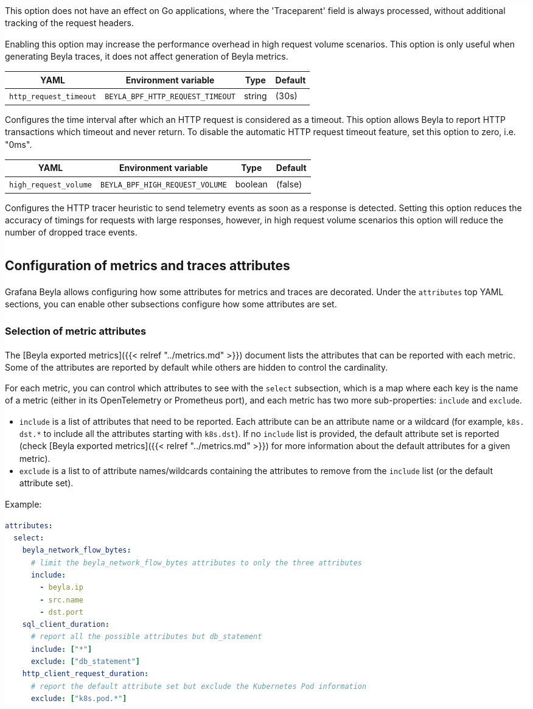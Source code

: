 This option does not have an effect on Go applications, where the 'Traceparent' field is always
processed, without additional tracking of the request headers.

Enabling this option may increase the performance overhead in high request volume scenarios.
This option is only useful when generating Beyla traces, it does not affect
generation of Beyla metrics.

| YAML                    | Environment variable               | Type    | Default |
| ----------------------- | ---------------------------------- | ------- | ------- |
| `http_request_timeout`  | `BEYLA_BPF_HTTP_REQUEST_TIMEOUT`   | string  | (30s)   |

Configures the time interval after which an HTTP request is considered as a timeout.
This option allows Beyla to report HTTP transactions which timeout and never return.
To disable the automatic HTTP request timeout feature, set this option to zero, i.e. "0ms".

| YAML                    | Environment variable               | Type     | Default |
| ----------------------- | ---------------------------------- | -------- | ------- |
| `high_request_volume`   | `BEYLA_BPF_HIGH_REQUEST_VOLUME`    | boolean  | (false) |

Configures the HTTP tracer heuristic to send telemetry events as soon as a response is detected. 
Setting this option reduces the accuracy of timings for requests with large responses, however,
in high request volume scenarios this option will reduce the number of dropped trace events.

## Configuration of metrics and traces attributes

Grafana Beyla allows configuring how some attributes for metrics and traces
are decorated. Under the `attributes` top YAML sections, you can enable
other subsections configure how some attributes are set.

### Selection of metric attributes

The [Beyla exported metrics]({{< relref "../metrics.md" >}}) document lists the attributes
that can be reported with each metric. Some of the attributes are reported by default while
others are hidden to control the cardinality.

For each metric, you can control which attributes to see with the `select` subsection, which
is a map where each key is the name of a metric (either in its OpenTelemetry or Prometheus port),
and each metric has two more sub-properties: `include` and `exclude`.

* `include` is a list of attributes that need to be reported. Each attribute can be an attribute
  name or a wildcard (for example, `k8s.dst.*` to include all the attributes starting with `k8s.dst`).
  If no `include` list is provided, the default attribute set is reported (check [Beyla exported metrics]({{< relref "../metrics.md" >}})
  for more information about the default attributes for a given metric).
* `exclude` is a list to of attribute names/wildcards containing the attributes to remove from the
  `include` list (or the default attribute set).

Example:
```yaml
attributes:
  select:
    beyla_network_flow_bytes:
      # limit the beyla_network_flow_bytes attributes to only the three attributes
      include:
        - beyla.ip
        - src.name
        - dst.port
    sql_client_duration:
      # report all the possible attributes but db_statement
      include: ["*"]
      exclude: ["db_statement"]
    http_client_request_duration:
      # report the default attribute set but exclude the Kubernetes Pod information
      exclude: ["k8s.pod.*"]
```
